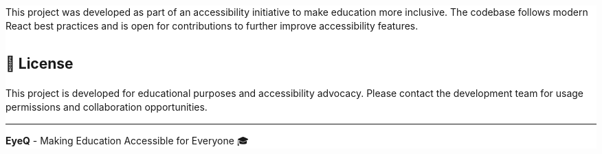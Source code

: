 This project was developed as part of an accessibility initiative to make education more inclusive. The codebase follows modern React best practices and is open for contributions to further improve accessibility features.

## 📄 License

This project is developed for educational purposes and accessibility advocacy. Please contact the development team for usage permissions and collaboration opportunities.

---

**EyeQ** - Making Education Accessible for Everyone 🎓
